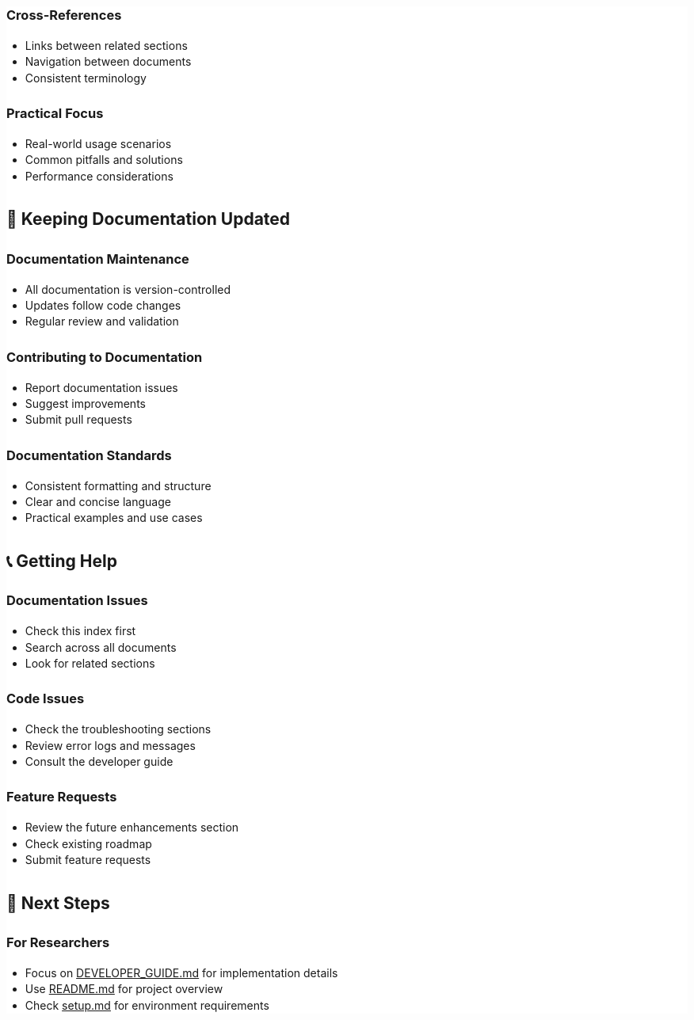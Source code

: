 ### **Cross-References**
- Links between related sections
- Navigation between documents
- Consistent terminology

### **Practical Focus**
- Real-world usage scenarios
- Common pitfalls and solutions
- Performance considerations

## 🔄 Keeping Documentation Updated

### **Documentation Maintenance**
- All documentation is version-controlled
- Updates follow code changes
- Regular review and validation

### **Contributing to Documentation**
- Report documentation issues
- Suggest improvements
- Submit pull requests

### **Documentation Standards**
- Consistent formatting and structure
- Clear and concise language
- Practical examples and use cases

## 📞 Getting Help

### **Documentation Issues**
- Check this index first
- Search across all documents
- Look for related sections

### **Code Issues**
- Check the troubleshooting sections
- Review error logs and messages
- Consult the developer guide

### **Feature Requests**
- Review the future enhancements section
- Check existing roadmap
- Submit feature requests

## 🎯 Next Steps

### **For Researchers**
- Focus on [DEVELOPER_GUIDE.md](DEVELOPER_GUIDE.md) for implementation details
- Use [README.md](README.md) for project overview
- Check [setup.md](setup.md) for environment requirements
